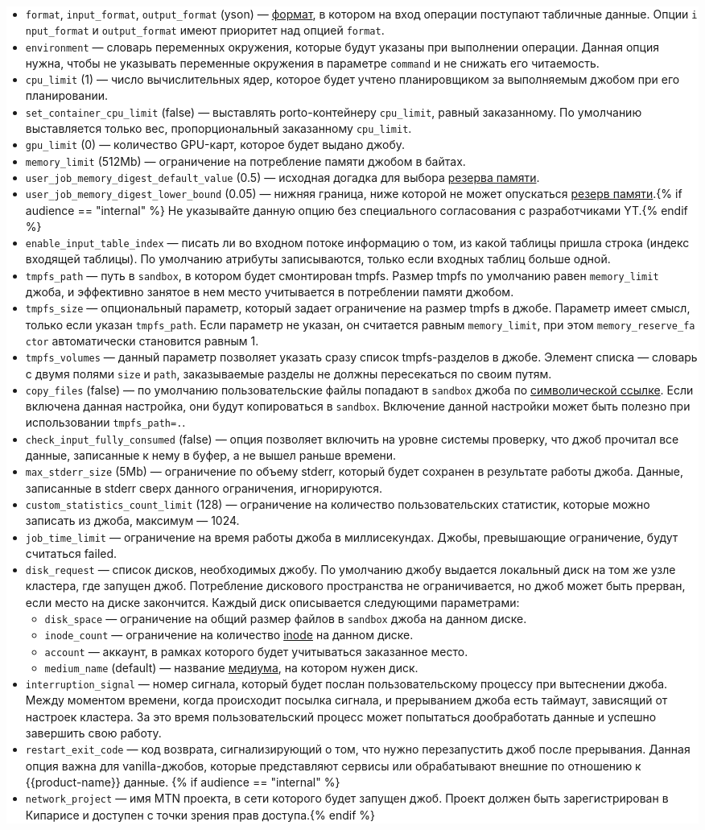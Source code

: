 - `format`, `input_format`, `output_format` (yson) — [формат](../../../../user-guide/storage/formats.md), в котором на вход операции поступают табличные данные. Опции `input_format` и `output_format` имеют приоритет над опцией `format`.
- `environment` — словарь переменных окружения, которые будут указаны при выполнении операции. Данная опция нужна, чтобы не указывать переменные окружения в параметре `command` и не снижать его читаемость.
- `cpu_limit` (1) — число вычислительных ядер, которое будет учтено планировщиком за выполняемым джобом при его планировании.
- `set_container_cpu_limit` (false) — выставлять porto-контейнеру `cpu_limit`, равный заказанному.  По умолчанию выставляется только вес, пропорциональный заказанному `cpu_limit`.
- `gpu_limit` (0) — количество GPU-карт, которое будет выдано джобу.
- `memory_limit` (512Mb) — ограничение на потребление памяти джобом в байтах.
- `user_job_memory_digest_default_value` (0.5) — исходная догадка для выбора [резерва памяти](../../../../user-guide/data-processing/scheduler/memory-digest.md).
- `user_job_memory_digest_lower_bound` (0.05) — нижняя граница, ниже которой не может опускаться [резерв памяти](../../../../user-guide/data-processing/scheduler/memory-digest.md).{% if audience == "internal" %} Не указывайте данную опцию без специального согласования с разработчиками YT.{% endif %}
- `enable_input_table_index` — писать ли во входном потоке информацию о том, из какой таблицы пришла строка (индекс входящей таблицы). По умолчанию атрибуты записываются, только если входных таблиц больше одной.
- `tmpfs_path` — путь в `sandbox`, в котором будет смонтирован tmpfs. Размер tmpfs по умолчанию равен `memory_limit` джоба, и эффективно занятое в нем место учитывается в потреблении памяти джобом.
- `tmpfs_size` — опциональный параметр, который задает ограничение на размер tmpfs в джобе. Параметр имеет смысл, только если указан `tmpfs_path`. Если параметр не указан, он считается равным `memory_limit`, при этом `memory_reserve_factor` автоматически становится равным 1.
- `tmpfs_volumes` — данный параметр позволяет указать сразу список tmpfs-разделов в джобе. Элемент списка — словарь с двумя полями `size` и `path`, заказываемые разделы не должны пересекаться по своим путям.
- `copy_files` (false) — по умолчанию пользовательские файлы попадают в `sandbox` джоба по [символической ссылке](../../../../user-guide/storage/links.md). Если включена данная настройка, они будут копироваться в `sandbox`. Включение данной настройки может быть полезно при использовании `tmpfs_path=.`.
- `check_input_fully_consumed` (false) — опция позволяет включить на уровне системы проверку, что джоб прочитал все данные, записанные к нему в буфер, а не вышел раньше времени.
- `max_stderr_size` (5Mb) — ограничение по объему stderr, который будет сохранен в результате работы джоба. Данные, записанные в stderr сверх данного ограничения, игнорируются.
- `custom_statistics_count_limit` (128) — ограничение на количество пользовательских статистик, которые можно записать из джоба, максимум — 1024.
- `job_time_limit` — ограничение на время работы джоба в миллисекундах. Джобы, превышающие ограничение, будут считаться failed.
- `disk_request` — список дисков, необходимых джобу. По умолчанию джобу выдается локальный диск на том же узле кластера, где запущен джоб. Потребление дискового пространства не ограничивается, но джоб может быть прерван, если место на диске закончится. Каждый диск описывается следующими параметрами:
  - `disk_space` — ограничение на общий размер файлов в `sandbox` джоба на данном диске.
  - `inode_count` — ограничение на количество [inode](https://ru.wikipedia.org/wiki/Inode) на данном диске.
  - `account` — аккаунт, в рамках которого будет учитываться заказанное место.
  - `medium_name` (default) — название [медиума](../../../../user-guide/storage/media.md), на котором нужен диск.
- `interruption_signal` — номер сигнала, который будет послан пользовательскому процессу при вытеснении джоба. Между моментом времени, когда происходит посылка сигнала, и прерыванием джоба есть таймаут, зависящий от настроек кластера. За это время пользовательский процесс может попытаться дообработать данные и успешно завершить свою работу.
- `restart_exit_code` — код возврата, сигнализирующий о том, что нужно перезапустить джоб после прерывания. Данная опция важна для vanilla-джобов, которые представляют сервисы или обрабатывают внешние по отношению к {{product-name}} данные.
{% if audience == "internal" %}
- `network_project` — имя MTN проекта, в сети которого будет запущен джоб. Проект должен быть зарегистрирован в Кипарисе и доступен с точки зрения прав доступа.{% endif %}